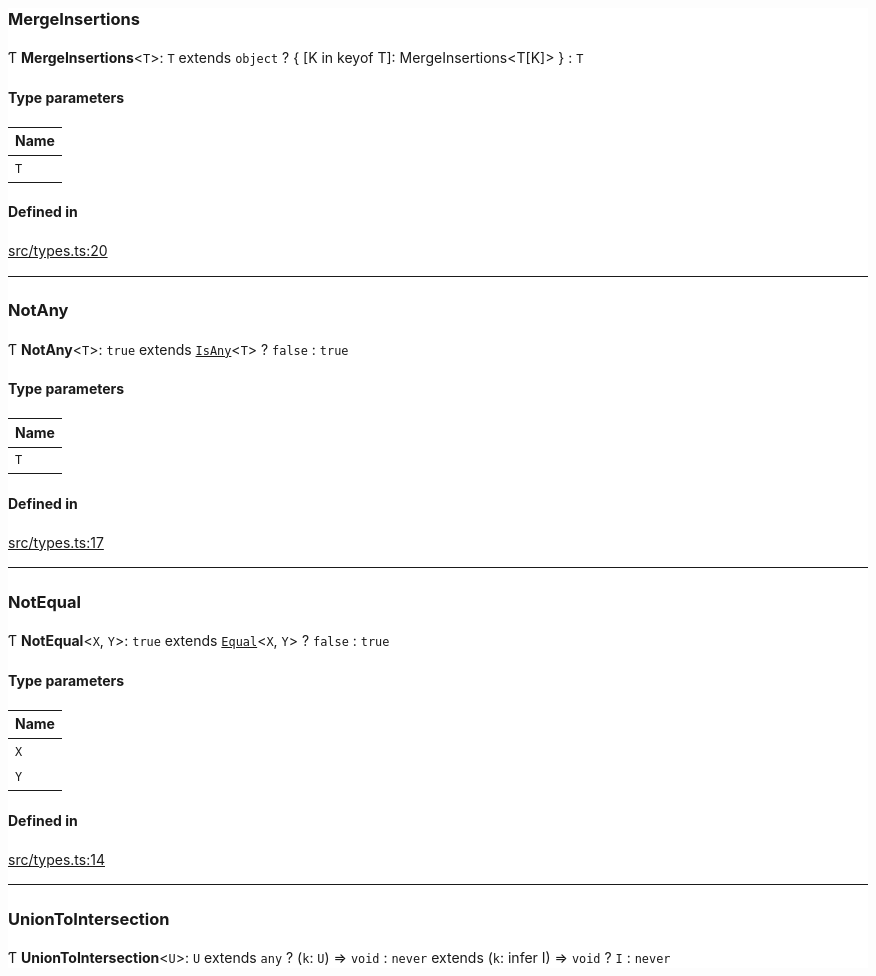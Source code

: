 ### MergeInsertions

Ƭ **MergeInsertions**<`T`\>: `T` extends `object` ? { [K in keyof T]: MergeInsertions<T[K]\> } : `T`

#### Type parameters

| Name |
| :--- |
| `T`  |

#### Defined in

[src/types.ts:20](https://github.com/jonathanchowjh/ts-utils/blob/7ca4bf8/src/types.ts#L20)

---

### NotAny

Ƭ **NotAny**<`T`\>: `true` extends [`IsAny`](types.md#isany)<`T`\> ? `false` : `true`

#### Type parameters

| Name |
| :--- |
| `T`  |

#### Defined in

[src/types.ts:17](https://github.com/jonathanchowjh/ts-utils/blob/7ca4bf8/src/types.ts#L17)

---

### NotEqual

Ƭ **NotEqual**<`X`, `Y`\>: `true` extends [`Equal`](types.md#equal)<`X`, `Y`\> ? `false` : `true`

#### Type parameters

| Name |
| :--- |
| `X`  |
| `Y`  |

#### Defined in

[src/types.ts:14](https://github.com/jonathanchowjh/ts-utils/blob/7ca4bf8/src/types.ts#L14)

---

### UnionToIntersection

Ƭ **UnionToIntersection**<`U`\>: `U` extends `any` ? (`k`: `U`) => `void` : `never` extends (`k`: infer I) => `void` ? `I` : `never`
